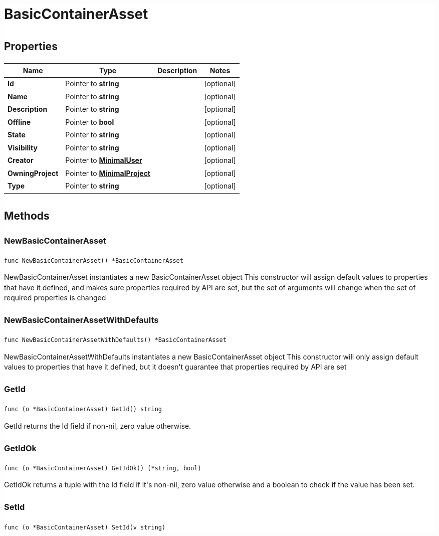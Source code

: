 # BasicContainerAsset

## Properties

Name | Type | Description | Notes
------------ | ------------- | ------------- | -------------
**Id** | Pointer to **string** |  | [optional] 
**Name** | Pointer to **string** |  | [optional] 
**Description** | Pointer to **string** |  | [optional] 
**Offline** | Pointer to **bool** |  | [optional] 
**State** | Pointer to **string** |  | [optional] 
**Visibility** | Pointer to **string** |  | [optional] 
**Creator** | Pointer to [**MinimalUser**](MinimalUser.md) |  | [optional] 
**OwningProject** | Pointer to [**MinimalProject**](MinimalProject.md) |  | [optional] 
**Type** | Pointer to **string** |  | [optional] 

## Methods

### NewBasicContainerAsset

`func NewBasicContainerAsset() *BasicContainerAsset`

NewBasicContainerAsset instantiates a new BasicContainerAsset object
This constructor will assign default values to properties that have it defined,
and makes sure properties required by API are set, but the set of arguments
will change when the set of required properties is changed

### NewBasicContainerAssetWithDefaults

`func NewBasicContainerAssetWithDefaults() *BasicContainerAsset`

NewBasicContainerAssetWithDefaults instantiates a new BasicContainerAsset object
This constructor will only assign default values to properties that have it defined,
but it doesn't guarantee that properties required by API are set

### GetId

`func (o *BasicContainerAsset) GetId() string`

GetId returns the Id field if non-nil, zero value otherwise.

### GetIdOk

`func (o *BasicContainerAsset) GetIdOk() (*string, bool)`

GetIdOk returns a tuple with the Id field if it's non-nil, zero value otherwise
and a boolean to check if the value has been set.

### SetId

`func (o *BasicContainerAsset) SetId(v string)`
